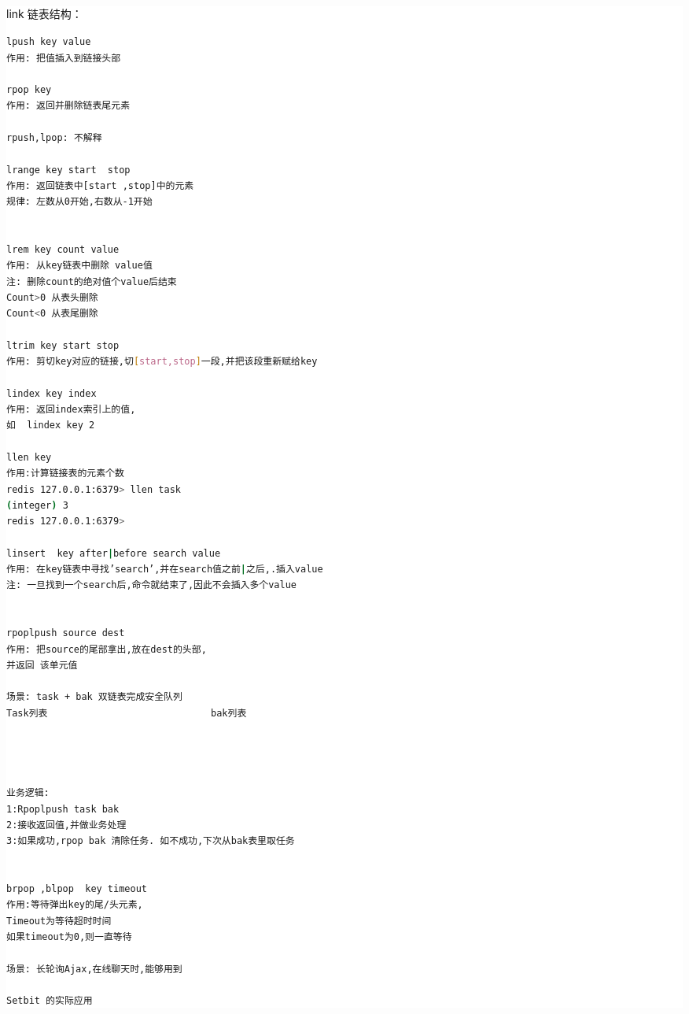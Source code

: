 link 链表结构：

```sh
lpush key value 
作用: 把值插入到链接头部

rpop key
作用: 返回并删除链表尾元素

rpush,lpop: 不解释

lrange key start  stop
作用: 返回链表中[start ,stop]中的元素
规律: 左数从0开始,右数从-1开始


lrem key count value
作用: 从key链表中删除 value值
注: 删除count的绝对值个value后结束
Count>0 从表头删除
Count<0 从表尾删除

ltrim key start stop
作用: 剪切key对应的链接,切[start,stop]一段,并把该段重新赋给key

lindex key index
作用: 返回index索引上的值,
如  lindex key 2

llen key
作用:计算链接表的元素个数
redis 127.0.0.1:6379> llen task
(integer) 3
redis 127.0.0.1:6379> 

linsert  key after|before search value
作用: 在key链表中寻找’search’,并在search值之前|之后,.插入value
注: 一旦找到一个search后,命令就结束了,因此不会插入多个value


rpoplpush source dest
作用: 把source的尾部拿出,放在dest的头部,
并返回 该单元值

场景: task + bak 双链表完成安全队列
Task列表                             bak列表
		
		


业务逻辑:
1:Rpoplpush task bak
2:接收返回值,并做业务处理
3:如果成功,rpop bak 清除任务. 如不成功,下次从bak表里取任务


brpop ,blpop  key timeout
作用:等待弹出key的尾/头元素, 
Timeout为等待超时时间
如果timeout为0,则一直等待

场景: 长轮询Ajax,在线聊天时,能够用到

Setbit 的实际应用
```